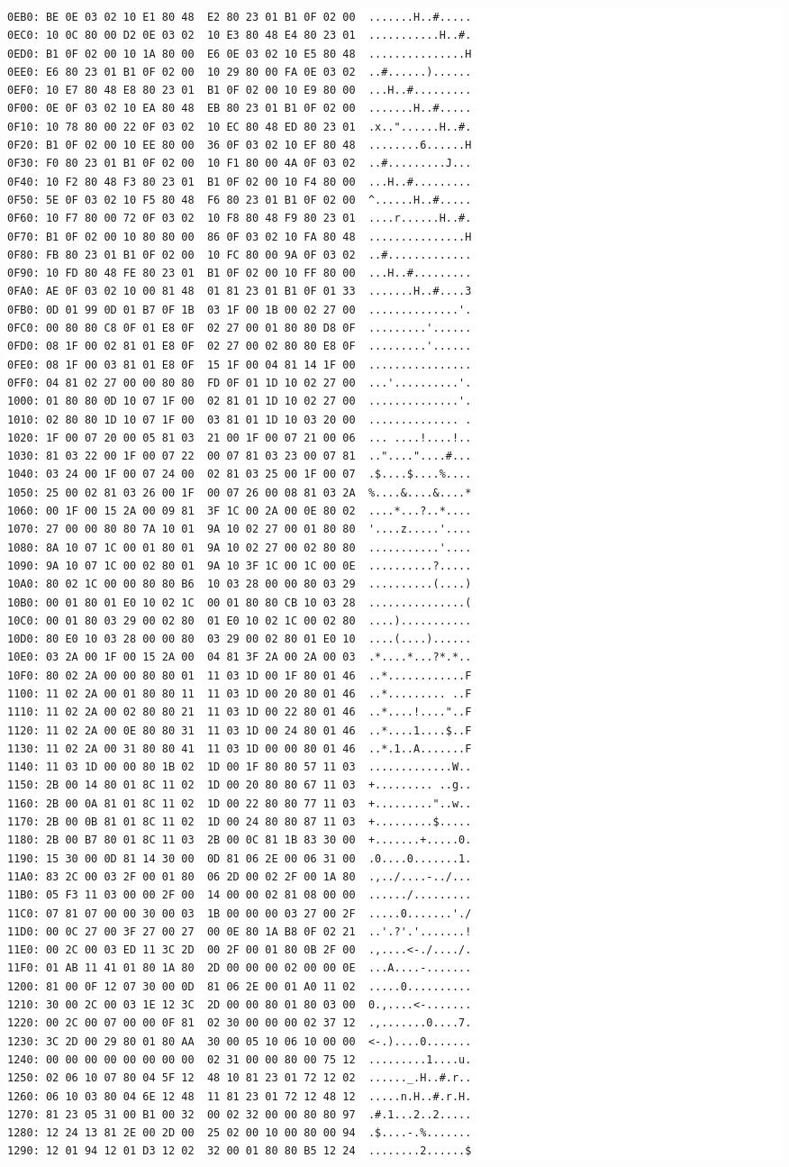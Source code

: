 ```
0EB0: BE 0E 03 02 10 E1 80 48  E2 80 23 01 B1 0F 02 00  .......H..#.....
0EC0: 10 0C 80 00 D2 0E 03 02  10 E3 80 48 E4 80 23 01  ...........H..#.
0ED0: B1 0F 02 00 10 1A 80 00  E6 0E 03 02 10 E5 80 48  ...............H
0EE0: E6 80 23 01 B1 0F 02 00  10 29 80 00 FA 0E 03 02  ..#......)......
0EF0: 10 E7 80 48 E8 80 23 01  B1 0F 02 00 10 E9 80 00  ...H..#.........
0F00: 0E 0F 03 02 10 EA 80 48  EB 80 23 01 B1 0F 02 00  .......H..#.....
0F10: 10 78 80 00 22 0F 03 02  10 EC 80 48 ED 80 23 01  .x.."......H..#.
0F20: B1 0F 02 00 10 EE 80 00  36 0F 03 02 10 EF 80 48  ........6......H
0F30: F0 80 23 01 B1 0F 02 00  10 F1 80 00 4A 0F 03 02  ..#.........J...
0F40: 10 F2 80 48 F3 80 23 01  B1 0F 02 00 10 F4 80 00  ...H..#.........
0F50: 5E 0F 03 02 10 F5 80 48  F6 80 23 01 B1 0F 02 00  ^......H..#.....
0F60: 10 F7 80 00 72 0F 03 02  10 F8 80 48 F9 80 23 01  ....r......H..#.
0F70: B1 0F 02 00 10 80 80 00  86 0F 03 02 10 FA 80 48  ...............H
0F80: FB 80 23 01 B1 0F 02 00  10 FC 80 00 9A 0F 03 02  ..#.............
0F90: 10 FD 80 48 FE 80 23 01  B1 0F 02 00 10 FF 80 00  ...H..#.........
0FA0: AE 0F 03 02 10 00 81 48  01 81 23 01 B1 0F 01 33  .......H..#....3
0FB0: 0D 01 99 0D 01 B7 0F 1B  03 1F 00 1B 00 02 27 00  ..............'.
0FC0: 00 80 80 C8 0F 01 E8 0F  02 27 00 01 80 80 D8 0F  .........'......
0FD0: 08 1F 00 02 81 01 E8 0F  02 27 00 02 80 80 E8 0F  .........'......
0FE0: 08 1F 00 03 81 01 E8 0F  15 1F 00 04 81 14 1F 00  ................
0FF0: 04 81 02 27 00 00 80 80  FD 0F 01 1D 10 02 27 00  ...'..........'.
1000: 01 80 80 0D 10 07 1F 00  02 81 01 1D 10 02 27 00  ..............'.
1010: 02 80 80 1D 10 07 1F 00  03 81 01 1D 10 03 20 00  .............. .
1020: 1F 00 07 20 00 05 81 03  21 00 1F 00 07 21 00 06  ... ....!....!..
1030: 81 03 22 00 1F 00 07 22  00 07 81 03 23 00 07 81  .."...."....#...
1040: 03 24 00 1F 00 07 24 00  02 81 03 25 00 1F 00 07  .$....$....%....
1050: 25 00 02 81 03 26 00 1F  00 07 26 00 08 81 03 2A  %....&....&....*
1060: 00 1F 00 15 2A 00 09 81  3F 1C 00 2A 00 0E 80 02  ....*...?..*....
1070: 27 00 00 80 80 7A 10 01  9A 10 02 27 00 01 80 80  '....z.....'....
1080: 8A 10 07 1C 00 01 80 01  9A 10 02 27 00 02 80 80  ...........'....
1090: 9A 10 07 1C 00 02 80 01  9A 10 3F 1C 00 1C 00 0E  ..........?.....
10A0: 80 02 1C 00 00 80 80 B6  10 03 28 00 00 80 03 29  ..........(....)
10B0: 00 01 80 01 E0 10 02 1C  00 01 80 80 CB 10 03 28  ...............(
10C0: 00 01 80 03 29 00 02 80  01 E0 10 02 1C 00 02 80  ....)...........
10D0: 80 E0 10 03 28 00 00 80  03 29 00 02 80 01 E0 10  ....(....)......
10E0: 03 2A 00 1F 00 15 2A 00  04 81 3F 2A 00 2A 00 03  .*....*...?*.*..
10F0: 80 02 2A 00 00 80 80 01  11 03 1D 00 1F 80 01 46  ..*............F
1100: 11 02 2A 00 01 80 80 11  11 03 1D 00 20 80 01 46  ..*......... ..F
1110: 11 02 2A 00 02 80 80 21  11 03 1D 00 22 80 01 46  ..*....!...."..F
1120: 11 02 2A 00 0E 80 80 31  11 03 1D 00 24 80 01 46  ..*....1....$..F
1130: 11 02 2A 00 31 80 80 41  11 03 1D 00 00 80 01 46  ..*.1..A.......F
1140: 11 03 1D 00 00 80 1B 02  1D 00 1F 80 80 57 11 03  .............W..
1150: 2B 00 14 80 01 8C 11 02  1D 00 20 80 80 67 11 03  +......... ..g..
1160: 2B 00 0A 81 01 8C 11 02  1D 00 22 80 80 77 11 03  +........."..w..
1170: 2B 00 0B 81 01 8C 11 02  1D 00 24 80 80 87 11 03  +.........$.....
1180: 2B 00 B7 80 01 8C 11 03  2B 00 0C 81 1B 83 30 00  +.......+.....0.
1190: 15 30 00 0D 81 14 30 00  0D 81 06 2E 00 06 31 00  .0....0.......1.
11A0: 83 2C 00 03 2F 00 01 80  06 2D 00 02 2F 00 1A 80  .,../....-../...
11B0: 05 F3 11 03 00 00 2F 00  14 00 00 02 81 08 00 00  ....../.........
11C0: 07 81 07 00 00 30 00 03  1B 00 00 00 03 27 00 2F  .....0.......'./
11D0: 00 0C 27 00 3F 27 00 27  00 0E 80 1A B8 0F 02 21  ..'.?'.'.......!
11E0: 00 2C 00 03 ED 11 3C 2D  00 2F 00 01 80 0B 2F 00  .,....<-./..../.
11F0: 01 AB 11 41 01 80 1A 80  2D 00 00 00 02 00 00 0E  ...A....-.......
1200: 81 00 0F 12 07 30 00 0D  81 06 2E 00 01 A0 11 02  .....0..........
1210: 30 00 2C 00 03 1E 12 3C  2D 00 00 80 01 80 03 00  0.,....<-.......
1220: 00 2C 00 07 00 00 0F 81  02 30 00 00 00 02 37 12  .,.......0....7.
1230: 3C 2D 00 29 80 01 80 AA  30 00 05 10 06 10 00 00  <-.)....0.......
1240: 00 00 00 00 00 00 00 00  02 31 00 00 80 00 75 12  .........1....u.
1250: 02 06 10 07 80 04 5F 12  48 10 81 23 01 72 12 02  ......_.H..#.r..
1260: 06 10 03 80 04 6E 12 48  11 81 23 01 72 12 48 12  .....n.H..#.r.H.
1270: 81 23 05 31 00 B1 00 32  00 02 32 00 00 80 80 97  .#.1...2..2.....
1280: 12 24 13 81 2E 00 2D 00  25 02 00 10 00 80 00 94  .$....-.%.......
1290: 12 01 94 12 01 D3 12 02  32 00 01 80 80 B5 12 24  ........2......$
```